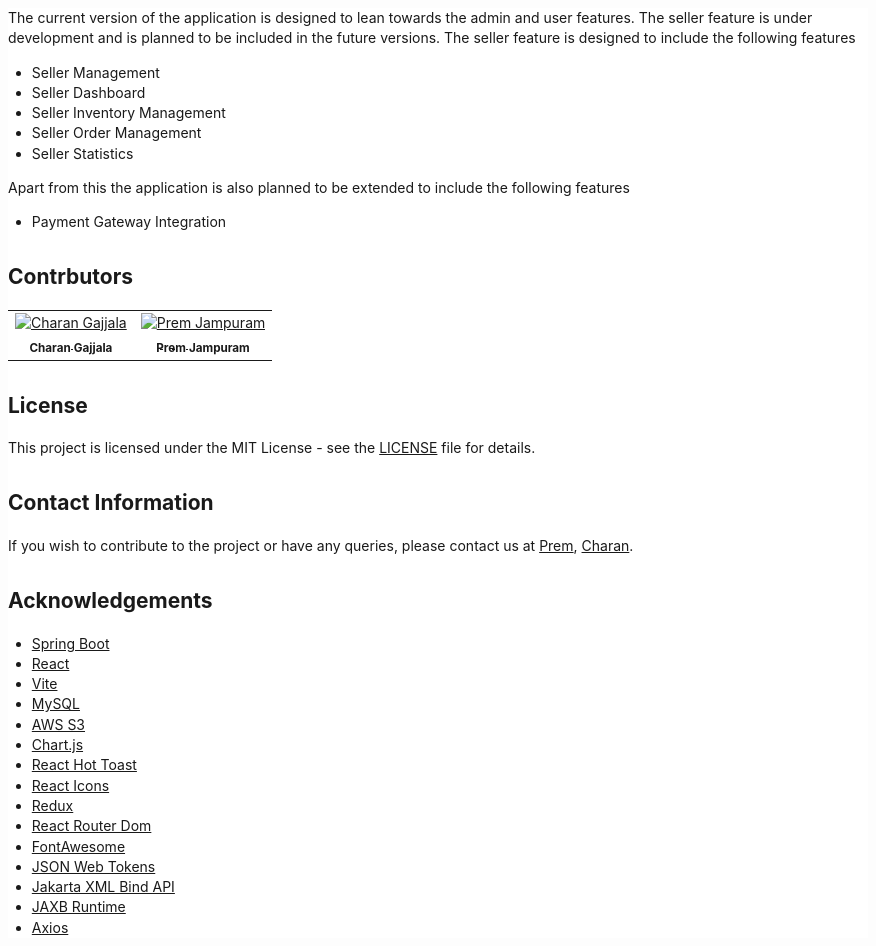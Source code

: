 The current version of the application is designed to lean towards the admin and user features. The seller feature is under development and is planned to be included in the future versions. The seller feature is designed to include the following features

- Seller Management
- Seller Dashboard
- Seller Inventory Management
- Seller Order Management
- Seller Statistics

Apart from this the application is also planned to be extended to include the following features

- Payment Gateway Integration

## Contrbutors

<table>
  <tbody>
    <tr>
      <td align="center">
        <a href="https://github.com/charangajjala" target="_blank">
          <img src="https://avatars.githubusercontent.com/u/64437927?v=4" width="100px" alt="Charan Gajjala" />
          <br />
          <sub><b>Charan Gajjala</b></sub>
        </a>
      </td>
      <td align="center">
        <a href="https://github.com/Prem01-cyber"
          target="_blank">
          <img src="https://avatars.githubusercontent.com/u/74588553?v=4" width="100px" alt="Prem Jampuram" />
          <br />
          <sub><b>Prem Jampuram</b></sub>
        </a>
      </td>
  </tbody>
</table>

## License

This project is licensed under the MIT License - see the [LICENSE](./LICENSE) file for details.

## Contact Information

If you wish to contribute to the project or have any queries, please contact us at [Prem](jampuramprem01@gmail.com), [Charan](charangajjala7@gmail.com).

## Acknowledgements

- [Spring Boot](https://spring.io/projects/spring-boot)
- [React](https://reactjs.org/)
- [Vite](https://vitejs.dev/)
- [MySQL](https://www.mysql.com/)
- [AWS S3](https://aws.amazon.com/s3/)
- [Chart.js](https://www.chartjs.org/)
- [React Hot Toast](https://react-hot-toast.com/)
- [React Icons](https://react-icons.github.io/react-icons/)
- [Redux](https://redux.js.org/)
- [React Router Dom](https://reactrouter.com/)
- [FontAwesome](https://fontawesome.com/)
- [JSON Web Tokens](https://jwt.io/)
- [Jakarta XML Bind API](https://eclipse-ee4j.github.io/jaxb-ri/)
- [JAXB Runtime](https://eclipse-ee4j.github.io/jaxb-ri/)
- [Axios](https://axios-http.com/)